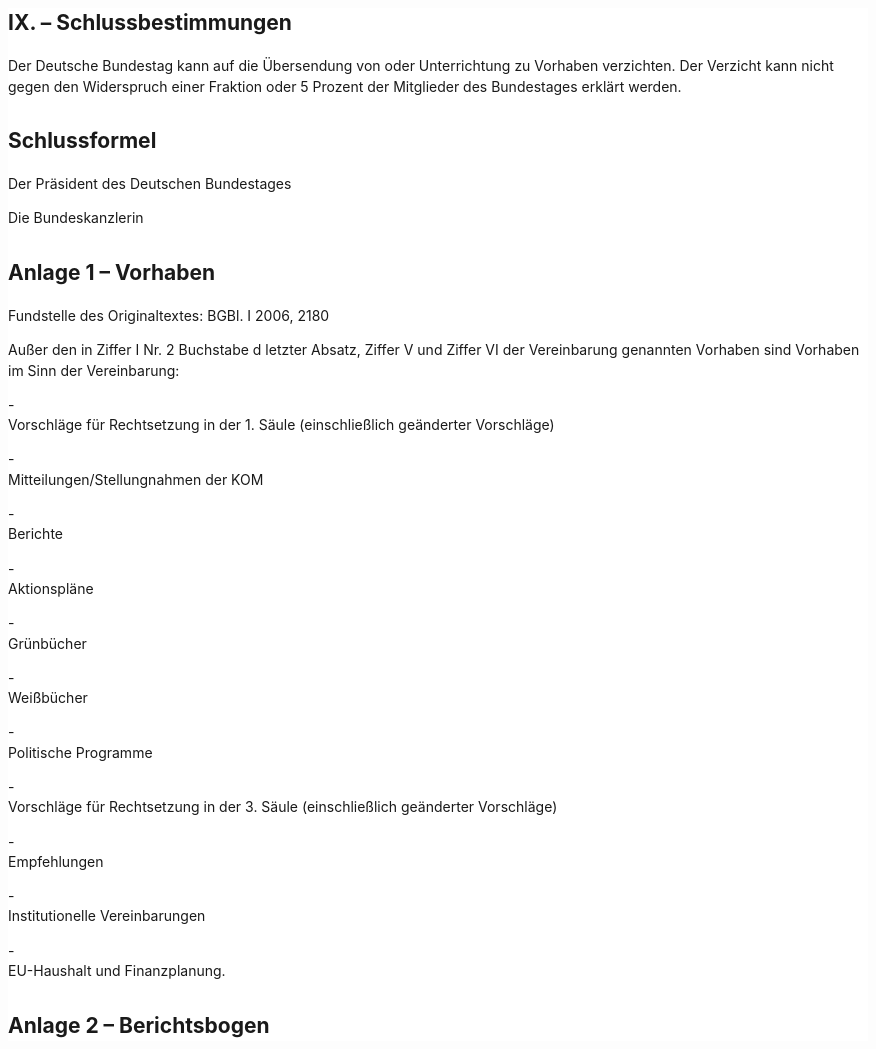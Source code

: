 
## IX. – Schlussbestimmungen

Der Deutsche Bundestag kann auf die Übersendung von oder Unterrichtung zu Vorhaben verzichten. Der Verzicht kann nicht gegen den Widerspruch einer Fraktion oder 5 Prozent der Mitglieder des Bundestages erklärt werden.


## Schlussformel

Der Präsident des Deutschen Bundestages

Die Bundeskanzlerin


## Anlage 1 – Vorhaben

Fundstelle des Originaltextes: BGBl. I 2006, 2180

Außer den in Ziffer I Nr. 2 Buchstabe d letzter Absatz, Ziffer V und Ziffer VI der Vereinbarung genannten Vorhaben sind Vorhaben im Sinn der Vereinbarung:

\-  
Vorschläge für Rechtsetzung in der 1. Säule (einschließlich geänderter Vorschläge)

\-  
Mitteilungen/Stellungnahmen der KOM

\-  
Berichte

\-  
Aktionspläne

\-  
Grünbücher

\-  
Weißbücher

\-  
Politische Programme

\-  
Vorschläge für Rechtsetzung in der 3. Säule (einschließlich geänderter Vorschläge)

\-  
Empfehlungen

\-  
Institutionelle Vereinbarungen

\-  
EU-Haushalt und Finanzplanung.


## Anlage 2 – Berichtsbogen
